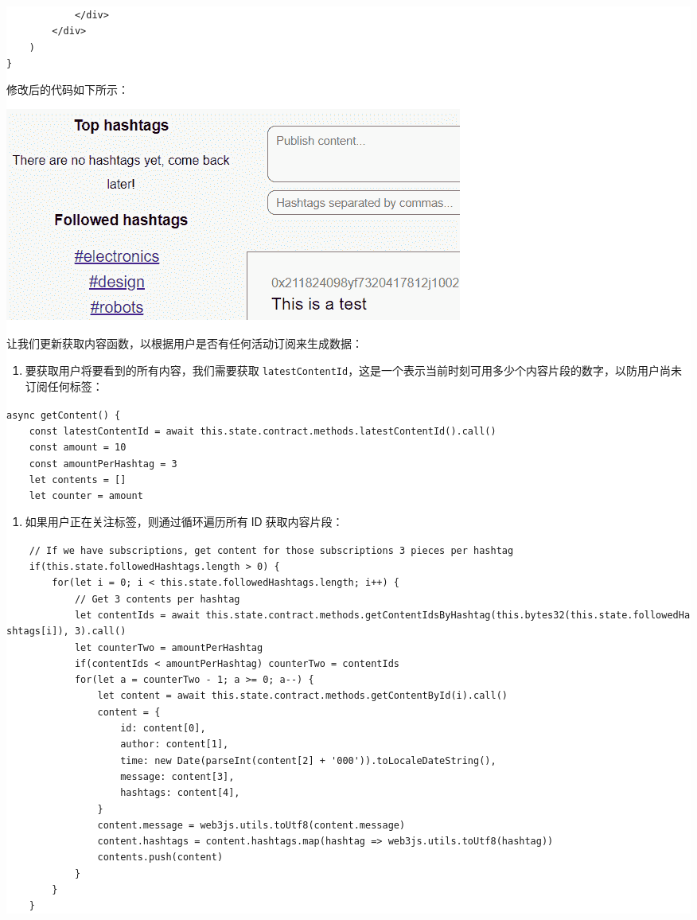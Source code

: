 ```
            </div>
        </div>
    )
}
```

修改后的代码如下所示：

![](img/a9955266-a836-4781-9b0f-1023b74684a4.png)

让我们更新获取内容函数，以根据用户是否有任何活动订阅来生成数据：

1.  要获取用户将要看到的所有内容，我们需要获取 `latestContentId`，这是一个表示当前时刻可用多少个内容片段的数字，以防用户尚未订阅任何标签：

```
async getContent() {
    const latestContentId = await this.state.contract.methods.latestContentId().call()
    const amount = 10
    const amountPerHashtag = 3
    let contents = []
    let counter = amount
```

1.  如果用户正在关注标签，则通过循环遍历所有 ID 获取内容片段：

```
    // If we have subscriptions, get content for those subscriptions 3 pieces per hashtag
    if(this.state.followedHashtags.length > 0) {
        for(let i = 0; i < this.state.followedHashtags.length; i++) {
            // Get 3 contents per hashtag
            let contentIds = await this.state.contract.methods.getContentIdsByHashtag(this.bytes32(this.state.followedHashtags[i]), 3).call()
            let counterTwo = amountPerHashtag
            if(contentIds < amountPerHashtag) counterTwo = contentIds
            for(let a = counterTwo - 1; a >= 0; a--) {
                let content = await this.state.contract.methods.getContentById(i).call()
                content = {
                    id: content[0],
                    author: content[1],
                    time: new Date(parseInt(content[2] + '000')).toLocaleDateString(),
                    message: content[3],
                    hashtags: content[4],
                }
                content.message = web3js.utils.toUtf8(content.message)
                content.hashtags = content.hashtags.map(hashtag => web3js.utils.toUtf8(hashtag))
                contents.push(content)
            }
        }
    }
```
